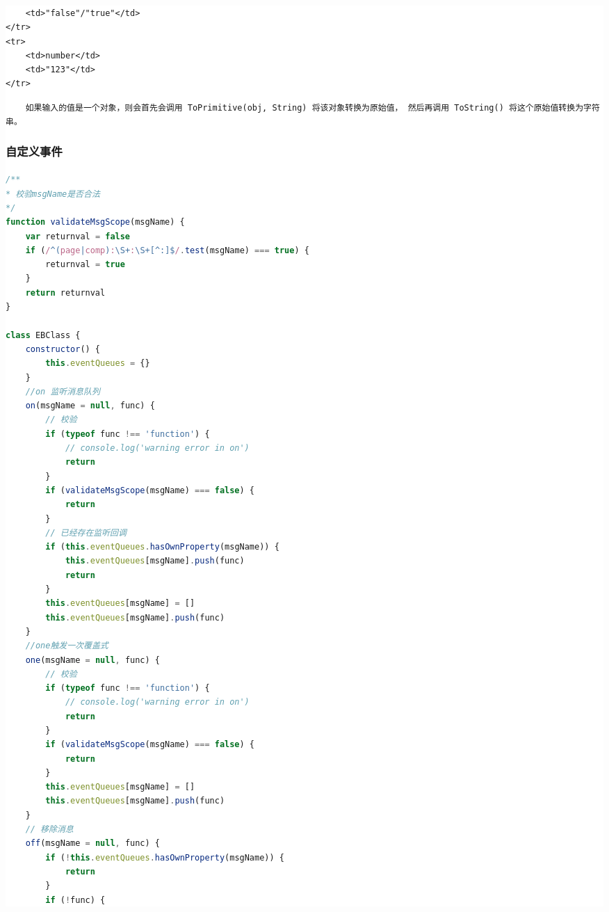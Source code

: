         <td>"false"/"true"</td>
    </tr>
    <tr>
        <td>number</td>
        <td>"123"</td>
    </tr>
</table>
        
        如果输入的值是一个对象，则会首先会调用 ToPrimitive(obj, String) 将该对象转换为原始值， 然后再调用 ToString() 将这个原始值转换为字符串。

### 自定义事件
```js
/**
* 校验msgName是否合法
*/
function validateMsgScope(msgName) {
    var returnval = false
    if (/^(page|comp):\S+:\S+[^:]$/.test(msgName) === true) {
        returnval = true
    }
    return returnval
}

class EBClass {
    constructor() {
        this.eventQueues = {}
    }
    //on 监听消息队列
    on(msgName = null, func) {
        // 校验
        if (typeof func !== 'function') {
            // console.log('warning error in on')
            return
        }
        if (validateMsgScope(msgName) === false) {
            return
        }
        // 已经存在监听回调
        if (this.eventQueues.hasOwnProperty(msgName)) {
            this.eventQueues[msgName].push(func)
            return
        }
        this.eventQueues[msgName] = []
        this.eventQueues[msgName].push(func)
    }
    //one触发一次覆盖式
    one(msgName = null, func) {
        // 校验
        if (typeof func !== 'function') {
            // console.log('warning error in on')
            return
        }
        if (validateMsgScope(msgName) === false) {
            return
        }
        this.eventQueues[msgName] = []
        this.eventQueues[msgName].push(func)
    }
    // 移除消息
    off(msgName = null, func) {
        if (!this.eventQueues.hasOwnProperty(msgName)) {
            return
        }
        if (!func) {
```